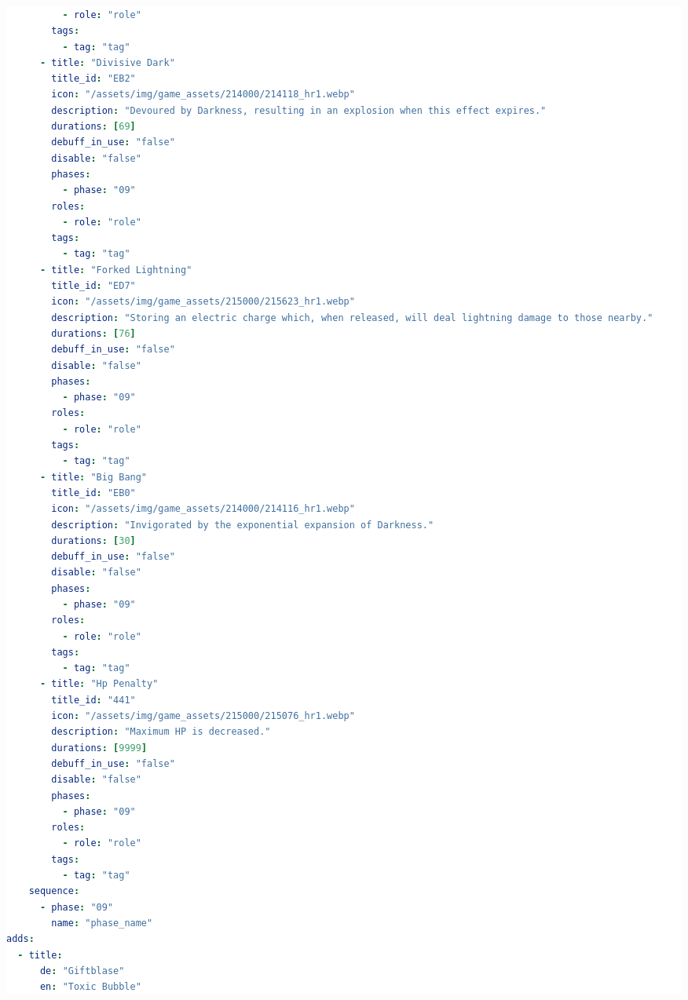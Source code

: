 ```yaml
          - role: "role"
        tags:
          - tag: "tag"
      - title: "Divisive Dark"
        title_id: "EB2"
        icon: "/assets/img/game_assets/214000/214118_hr1.webp"
        description: "Devoured by Darkness, resulting in an explosion when this effect expires."
        durations: [69]
        debuff_in_use: "false"
        disable: "false"
        phases:
          - phase: "09"
        roles:
          - role: "role"
        tags:
          - tag: "tag"
      - title: "Forked Lightning"
        title_id: "ED7"
        icon: "/assets/img/game_assets/215000/215623_hr1.webp"
        description: "Storing an electric charge which, when released, will deal lightning damage to those nearby."
        durations: [76]
        debuff_in_use: "false"
        disable: "false"
        phases:
          - phase: "09"
        roles:
          - role: "role"
        tags:
          - tag: "tag"
      - title: "Big Bang"
        title_id: "EB0"
        icon: "/assets/img/game_assets/214000/214116_hr1.webp"
        description: "Invigorated by the exponential expansion of Darkness."
        durations: [30]
        debuff_in_use: "false"
        disable: "false"
        phases:
          - phase: "09"
        roles:
          - role: "role"
        tags:
          - tag: "tag"
      - title: "Hp Penalty"
        title_id: "441"
        icon: "/assets/img/game_assets/215000/215076_hr1.webp"
        description: "Maximum HP is decreased."
        durations: [9999]
        debuff_in_use: "false"
        disable: "false"
        phases:
          - phase: "09"
        roles:
          - role: "role"
        tags:
          - tag: "tag"
    sequence:
      - phase: "09"
        name: "phase_name"
adds:
  - title:
      de: "Giftblase"
      en: "Toxic Bubble"
```